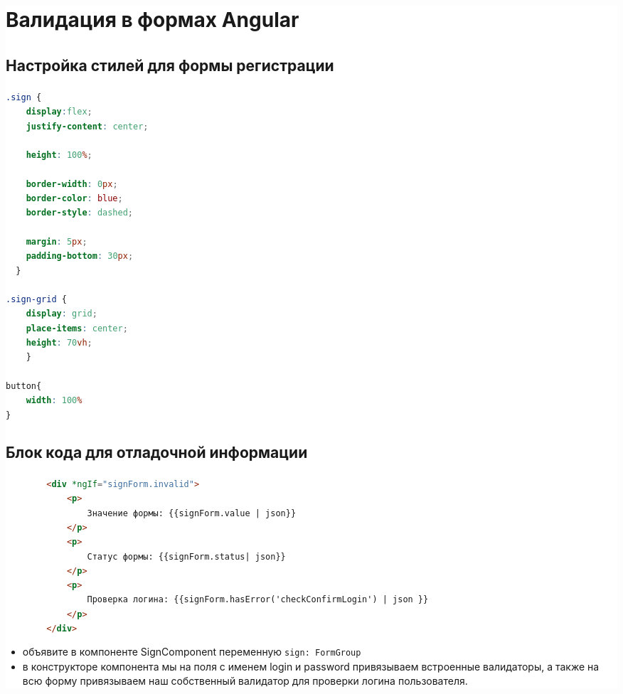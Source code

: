 # Валидация в формах Angular

## Настройка стилей для формы регистрации

```css
.sign {
    display:flex;
    justify-content: center;

    height: 100%;

    border-width: 0px;
    border-color: blue;
    border-style: dashed;

    margin: 5px;
    padding-bottom: 30px;
  }

.sign-grid {
    display: grid;
    place-items: center;
    height: 70vh;
    }

button{
    width: 100%
}

```


## Блок кода для отладочной информации

```html
        <div *ngIf="signForm.invalid">
            <p>
                Значение формы: {{signForm.value | json}}
            </p>
            <p>
                Статус формы: {{signForm.status| json}}
            </p>
            <p>
                Проверка логина: {{signForm.hasError('checkConfirmLogin') | json }}
            </p>
        </div>
```

- объявите в компоненте SignComponent переменную ```sign: FormGroup```
- в конструкторе компонента мы на поля с именем login и password привязываем встроенные валидаторы, а также на всю форму привязываем наш собственный валидатор для проверки логина пользователя.
